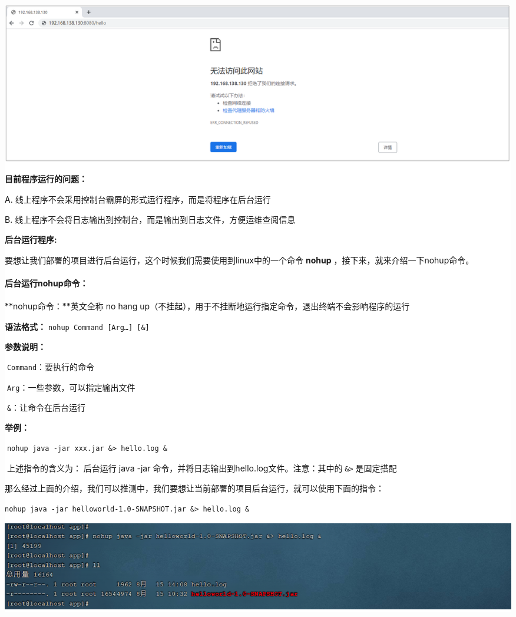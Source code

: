 ![image-20210815133719642](assets/image-20210815133719642.png) 



**目前程序运行的问题：**

A. 线上程序不会采用控制台霸屏的形式运行程序，而是将程序在后台运行

B. 线上程序不会将日志输出到控制台，而是输出到日志文件，方便运维查阅信息



**后台运行程序:**

要想让我们部署的项目进行后台运行，这个时候我们需要使用到linux中的一个命令 **nohup** ，接下来，就来介绍一下nohup命令。



#### 后台运行nohup命令：

**nohup命令：**英文全称 no hang up（不挂起），用于不挂断地运行指定命令，退出终端不会影响程序的运行

**语法格式：** `nohup Command [Arg…] [&]`

**参数说明：**

​	`Command`：要执行的命令

​	`Arg`：一些参数，可以指定输出文件

​	`&`：让命令在后台运行

**举例：**

​	`nohup java -jar xxx.jar &> hello.log &`

​	上述指令的含义为： 后台运行 java -jar 命令，并将日志输出到hello.log文件。注意：其中的 `&>` 是固定搭配



那么经过上面的介绍，我们可以推测中，我们要想让当前部署的项目后台运行，就可以使用下面的指令： 

```
nohup java -jar helloworld-1.0-SNAPSHOT.jar &> hello.log &
```

![image-20210815140847083](assets/image-20210815140847083.png) 
